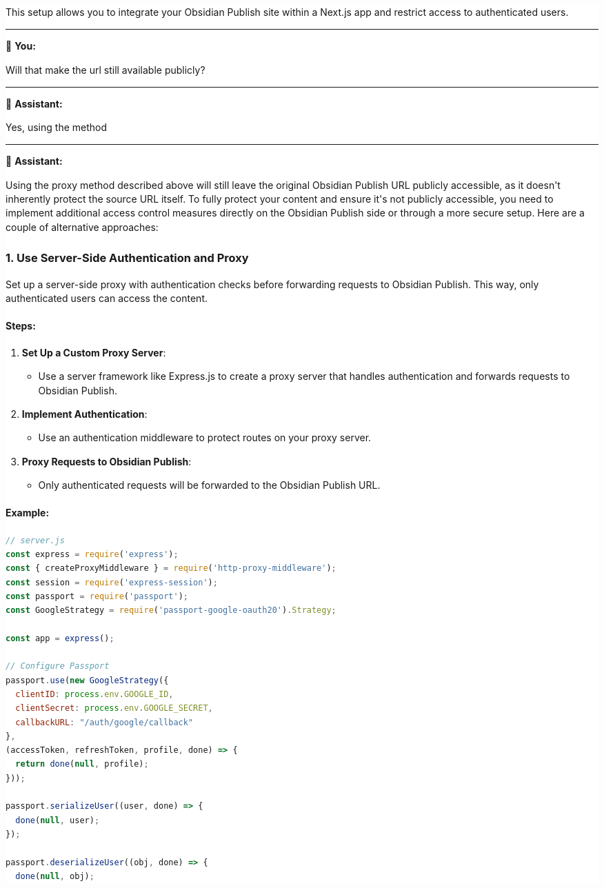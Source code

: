This setup allows you to integrate your Obsidian Publish site within a Next.js app and restrict access to authenticated users.

---

🙋 **You:**

Will that make the url still available publicly?

---

🤖 **Assistant:**

Yes, using the method

---

🤖 **Assistant:**

Using the proxy method described above will still leave the original Obsidian Publish URL publicly accessible, as it doesn't inherently protect the source URL itself. To fully protect your content and ensure it's not publicly accessible, you need to implement additional access control measures directly on the Obsidian Publish side or through a more secure setup. Here are a couple of alternative approaches:

### 1. Use Server-Side Authentication and Proxy

Set up a server-side proxy with authentication checks before forwarding requests to Obsidian Publish. This way, only authenticated users can access the content.

#### Steps:
1. **Set Up a Custom Proxy Server**:
   - Use a server framework like Express.js to create a proxy server that handles authentication and forwards requests to Obsidian Publish.

2. **Implement Authentication**:
   - Use an authentication middleware to protect routes on your proxy server.

3. **Proxy Requests to Obsidian Publish**:
   - Only authenticated requests will be forwarded to the Obsidian Publish URL.

#### Example:
```javascript
// server.js
const express = require('express');
const { createProxyMiddleware } = require('http-proxy-middleware');
const session = require('express-session');
const passport = require('passport');
const GoogleStrategy = require('passport-google-oauth20').Strategy;

const app = express();

// Configure Passport
passport.use(new GoogleStrategy({
  clientID: process.env.GOOGLE_ID,
  clientSecret: process.env.GOOGLE_SECRET,
  callbackURL: "/auth/google/callback"
},
(accessToken, refreshToken, profile, done) => {
  return done(null, profile);
}));

passport.serializeUser((user, done) => {
  done(null, user);
});

passport.deserializeUser((obj, done) => {
  done(null, obj);
```